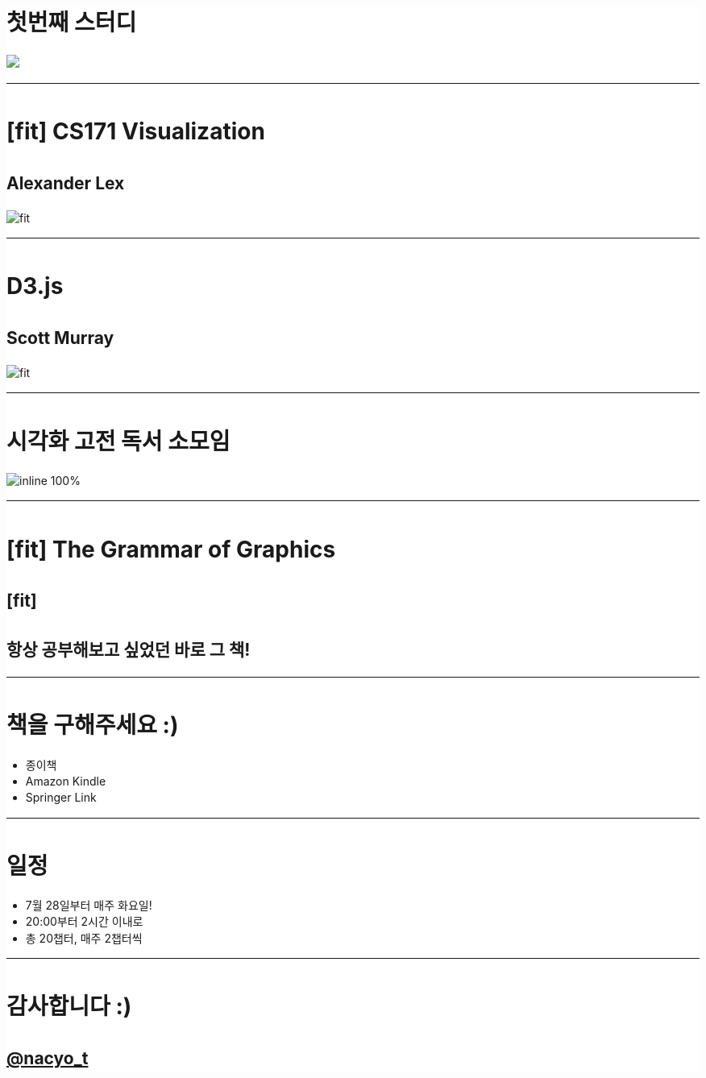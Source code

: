 # 첫번째 스터디

![](http://i.imgur.com/qTywFci.jpg)

---

# [fit] CS171 Visualization
## Alexander Lex

![fit](http://i.imgur.com/f453Y8g.png)

---

# D3.js
## Scott Murray

![fit](http://i.imgur.com/LXGJbjX.jpg)

---

# 시각화 고전 독서 소모임

![inline 100%](http://i.imgur.com/VvWyPyn.png)

---

# [fit] The Grammar of Graphics

## [fit] <br/><br/>항상 공부해보고 싶었던 바로 그 책!

---

# 책을 구해주세요 :)

- 종이책
- Amazon Kindle
- Springer Link

---

# 일정

* 7월 28일부터 매주 화요일!
* 20:00부터 2시간 이내로
* 총 20챕터, 매주 2챕터씩

--- 

# 감사합니다 :)

## [@nacyo_t](https://twitter.com/nacyo_t)
